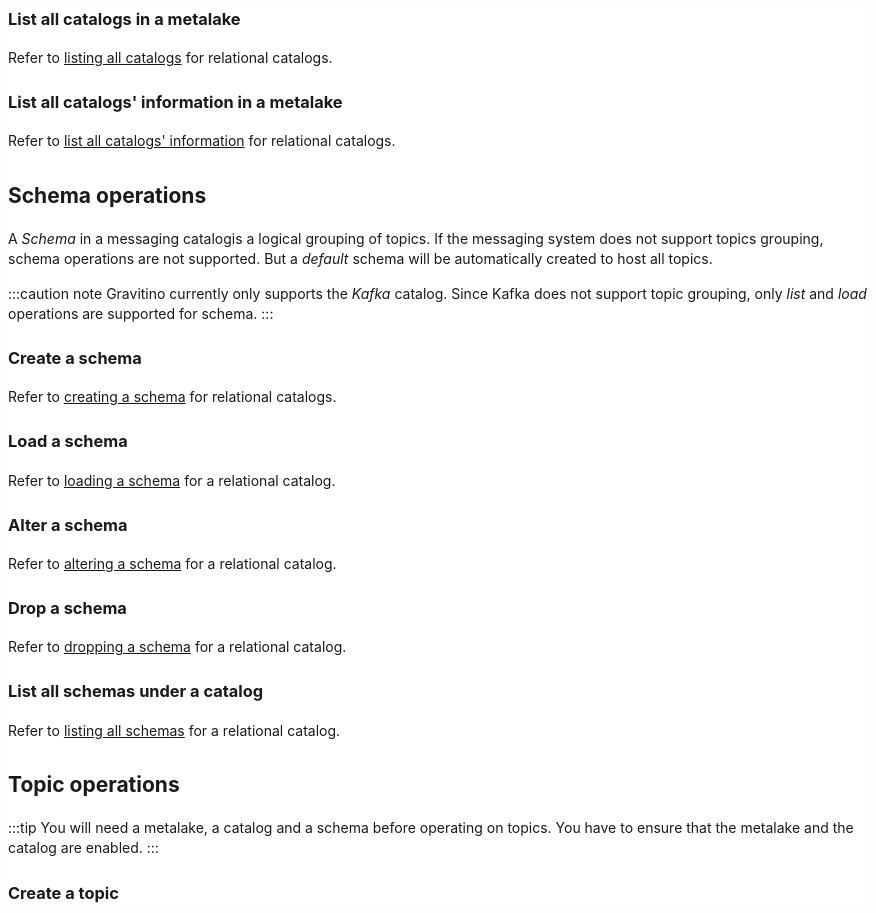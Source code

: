 ### List all catalogs in a metalake

Refer to [listing all catalogs](./relational.md#list-all-catalogs-in-a-metalake)
for relational catalogs.

### List all catalogs' information in a metalake

Refer to [list all catalogs' information](./relational.md#list-all-catalogs-information-in-a-metalake)
for relational catalogs.

## Schema operations

A *Schema* in a messaging catalogis a logical grouping of topics.
If the messaging system does not support topics grouping, schema operations are not supported.
But a *default* schema will be automatically created to host all topics.

:::caution note
Gravitino currently only supports the *Kafka* catalog.
Since Kafka does not support topic grouping, only *list* and *load* operations are supported for schema.
:::

### Create a schema

Refer to [creating a schema](./relational.md#create-a-schema) for relational catalogs.

### Load a schema

Refer to [loading a schema](./relational.md#load-a-schema) for a relational catalog.

### Alter a schema

Refer to [altering a schema](./relational.md#alter-a-schema) for a relational catalog.

### Drop a schema

Refer to [dropping a schema](./relational.md#drop-a-schema) for a relational catalog.

### List all schemas under a catalog

Refer to [listing all schemas](./relational.md#list-all-schemas-under-a-catalog)
for a relational catalog.

## Topic operations

:::tip
You will need a metalake, a catalog and a schema before operating on topics.
You have to ensure that the metalake and the catalog are enabled.
:::

### Create a topic
